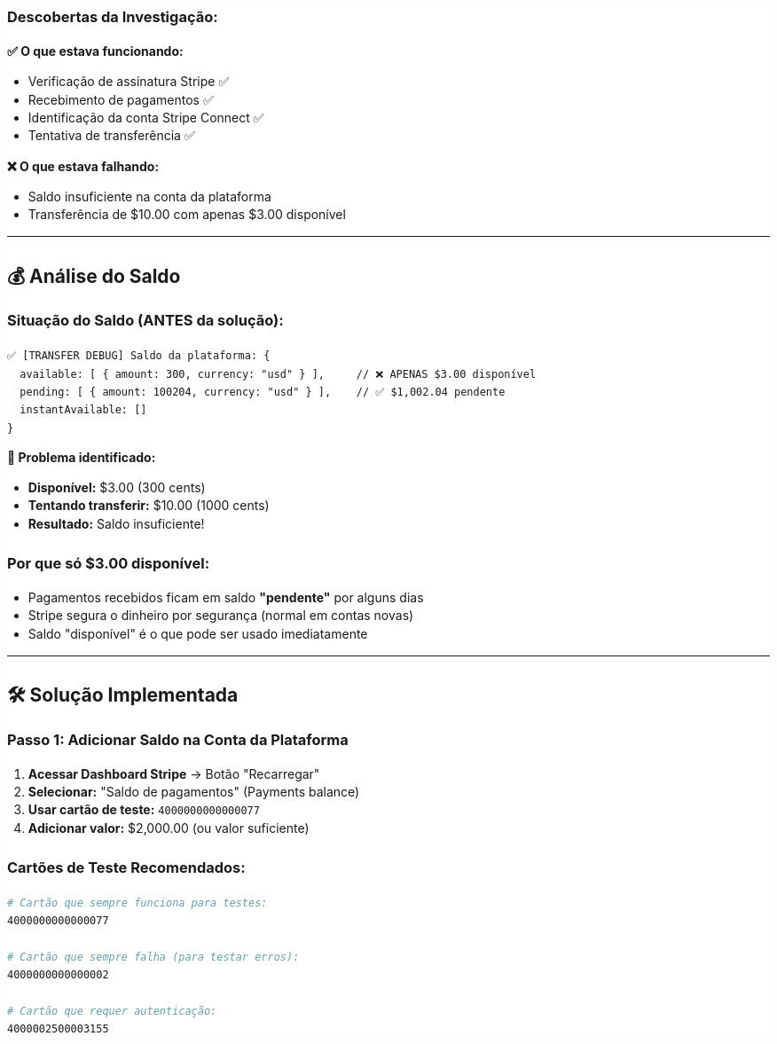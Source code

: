 ### **Descobertas da Investigação:**

**✅ O que estava funcionando:**
- Verificação de assinatura Stripe ✅
- Recebimento de pagamentos ✅
- Identificação da conta Stripe Connect ✅
- Tentativa de transferência ✅

**❌ O que estava falhando:**
- Saldo insuficiente na conta da plataforma
- Transferência de $10.00 com apenas $3.00 disponível

---

## 💰 **Análise do Saldo**

### **Situação do Saldo (ANTES da solução):**
```
✅ [TRANSFER DEBUG] Saldo da plataforma: {
  available: [ { amount: 300, currency: "usd" } ],     // ❌ APENAS $3.00 disponível
  pending: [ { amount: 100204, currency: "usd" } ],    // ✅ $1,002.04 pendente
  instantAvailable: []
}
```

**🔴 Problema identificado:**
- **Disponível:** $3.00 (300 cents)
- **Tentando transferir:** $10.00 (1000 cents)
- **Resultado:** Saldo insuficiente!

### **Por que só $3.00 disponível:**
- Pagamentos recebidos ficam em saldo **"pendente"** por alguns dias
- Stripe segura o dinheiro por segurança (normal em contas novas)
- Saldo "disponível" é o que pode ser usado imediatamente

---

## 🛠️ **Solução Implementada**

### **Passo 1: Adicionar Saldo na Conta da Plataforma**

1. **Acessar Dashboard Stripe** → Botão "Recarregar"
2. **Selecionar:** "Saldo de pagamentos" (Payments balance)
3. **Usar cartão de teste:** `4000000000000077`
4. **Adicionar valor:** $2,000.00 (ou valor suficiente)

### **Cartões de Teste Recomendados:**
```bash
# Cartão que sempre funciona para testes:
4000000000000077

# Cartão que sempre falha (para testar erros):
4000000000000002

# Cartão que requer autenticação:
4000002500003155
```
